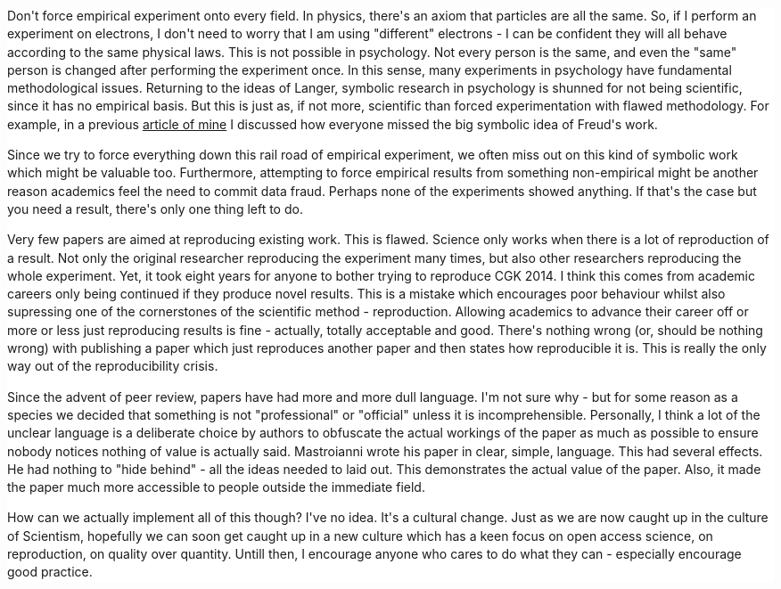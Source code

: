 Don't force empirical experiment onto every field. In physics, there's an axiom that particles are all the same. So, if I perform an experiment on electrons, I don't need to worry that I am using "different" electrons - I can be confident they will all behave according to the same physical laws. This is not possible in psychology. Not every person is the same, and even the "same" person is changed after performing the experiment once. In this sense, many experiments in psychology have fundamental methodological issues. Returning to the ideas of Langer, symbolic research in psychology is shunned for not being scientific, since it has no empirical basis. But this is just as, if not more, scientific than forced experimentation with flawed methodology. For example, in a previous [article of mine](/blog/2023-07-03/freud-big-idea) I discussed how everyone missed the big symbolic idea of Freud's work.

Since we try to force everything down this rail road of empirical experiment, we often miss out on this kind of symbolic work which might be valuable too. Furthermore, attempting to force empirical results from something non-empirical might be another reason academics feel the need to commit data fraud. Perhaps none of the experiments showed anything. If that's the case but you need a result, there's only one thing left to do.

Very few papers are aimed at reproducing existing work. This is flawed. Science only works when there is a lot of reproduction of a result. Not only the original researcher reproducing the experiment many times, but also other researchers reproducing the whole experiment. Yet, it took eight years for anyone to bother trying to reproduce CGK 2014. I think this comes from academic careers only being continued if they produce novel results. This is a mistake which encourages poor behaviour whilst also supressing one of the cornerstones of the scientific method - reproduction. Allowing academics to advance their career off or more or less just reproducing results is fine - actually, totally acceptable and good. There's nothing wrong (or, should be nothing wrong) with publishing a paper which just reproduces another paper and then states how reproducible it is. This is really the only way out of the reproducibility crisis.

Since the advent of peer review, papers have had more and more dull language. I'm not sure why - but for some reason as a species we decided that something is not "professional" or "official" unless it is incomprehensible. Personally, I think a lot of the unclear language is a deliberate choice by authors to obfuscate the actual workings of the paper as much as possible to ensure nobody notices nothing of value is actually said. Mastroianni wrote his paper in clear, simple, language. This had several effects. He had nothing to "hide behind" - all the ideas needed to laid out. This demonstrates the actual value of the paper. Also, it made the paper much more accessible to people outside the immediate field.

How can we actually implement all of this though? I've no idea. It's a cultural change. Just as we are now caught up in the culture of Scientism, hopefully we can soon get caught up in a new culture which has a keen focus on open access science, on reproduction, on quality over quantity. Untill then, I encourage anyone who cares to do what they can - especially encourage good practice.